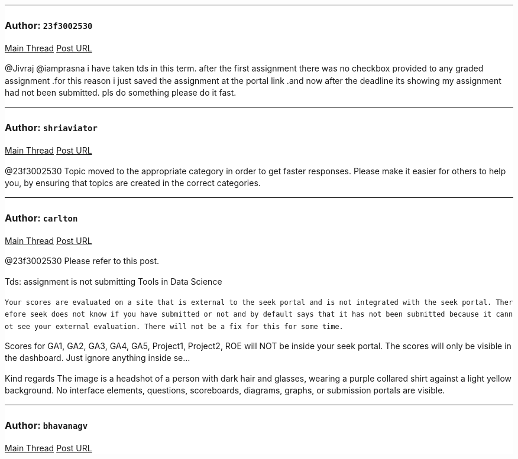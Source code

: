 [reply_to_post_number]: 5

---

### Author: `23f3002530`
[Main Thread](https://discourse.onlinedegree.iitm.ac.in/t/tds-assignment-is-not-submitting/166189)
[Post URL](https://discourse.onlinedegree.iitm.ac.in/t/tds-assignment-is-not-submitting/166189/7)

[post_number]: 7
@Jivraj @iamprasna  i have taken tds in this term. after the first assignment there was no checkbox provided to any graded assignment .for this reason i just saved the assignment at the portal link .and now after the deadline its showing my assignment  had not been submitted. pls do something please do it fast.

---

### Author: `shriaviator`
[Main Thread](https://discourse.onlinedegree.iitm.ac.in/t/tds-assignment-is-not-submitting/166189)
[Post URL](https://discourse.onlinedegree.iitm.ac.in/t/tds-assignment-is-not-submitting/166189/10)

[post_number]: 10
@23f3002530
Topic moved to the appropriate category in order to get faster responses.
Please make it easier for others to help you, by ensuring that topics are created in the correct categories.

---

### Author: `carlton`
[Main Thread](https://discourse.onlinedegree.iitm.ac.in/t/tds-assignment-is-not-submitting/166189)
[Post URL](https://discourse.onlinedegree.iitm.ac.in/t/tds-assignment-is-not-submitting/166189/11)

[post_number]: 11
@23f3002530
Please refer to this post.




Tds: assignment is not submitting Tools in Data Science


    Your scores are evaluated on a site that is external to the seek portal and is not integrated with the seek portal. Therefore seek does not know if you have submitted or not and by default says that it has not been submitted because it cannot see your external evaluation. There will not be a fix for this for some time. 
Scores for GA1, GA2, GA3, GA4, GA5, Project1, Project2, ROE will NOT be inside your seek portal. 
The scores will only be visible in the dashboard. Just ignore anything inside se…
  

Kind regards
The image is a headshot of a person with dark hair and glasses, wearing a purple collared shirt against a light yellow background.  No interface elements, questions, scoreboards, diagrams, graphs, or submission portals are visible.

[reply_to_post_number]: 10

---

### Author: `bhavanagv`
[Main Thread](https://discourse.onlinedegree.iitm.ac.in/t/tds-assignment-is-not-submitting/166189)
[Post URL](https://discourse.onlinedegree.iitm.ac.in/t/tds-assignment-is-not-submitting/166189/12)


[post_number]: 4
[post_number]: 5
[reply_to_post_number]: 4
[post_number]: 6
[post_number]: 12
[post_number]: 13
[post_number]: 14
[post_number]: 15
[post_number]: 16
[post_number]: 17
[post_number]: 18
[post_number]: 19
[post_number]: 20
[reply_to_post_number]: 19
[post_number]: 21
[post_number]: 22
[reply_to_post_number]: 21
[post_number]: 23
[reply_to_post_number]: 20
[post_number]: 24
[post_number]: 25
[reply_to_post_number]: 24